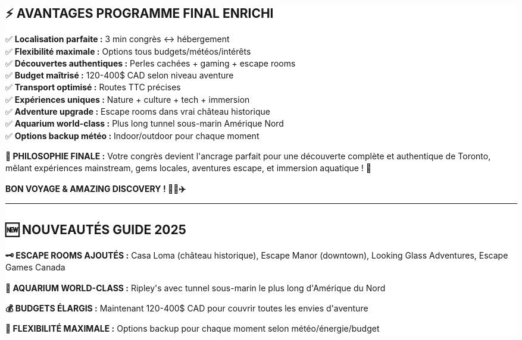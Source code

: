 
## ⚡ **AVANTAGES PROGRAMME FINAL ENRICHI**

✅ **Localisation parfaite :** 3 min congrès ↔ hébergement  
✅ **Flexibilité maximale :** Options tous budgets/météos/intérêts  
✅ **Découvertes authentiques :** Perles cachées + gaming + escape rooms  
✅ **Budget maîtrisé :** 120-400$ CAD selon niveau aventure  
✅ **Transport optimisé :** Routes TTC précises  
✅ **Expériences uniques :** Nature + culture + tech + immersion  
✅ **Adventure upgrade :** Escape rooms dans vrai château historique  
✅ **Aquarium world-class :** Plus long tunnel sous-marin Amérique Nord  
✅ **Options backup météo :** Indoor/outdoor pour chaque moment

**🎲 PHILOSOPHIE FINALE :** Votre congrès devient l'ancrage parfait pour une découverte complète et authentique de Toronto, mêlant expériences mainstream, gems locales, aventures escape, et immersion aquatique ! 🍁

**BON VOYAGE & AMAZING DISCOVERY ! 📸🎯✈️**

---

## 🆕 **NOUVEAUTÉS GUIDE 2025**

**🗝️ ESCAPE ROOMS AJOUTÉS :** Casa Loma (château historique), Escape Manor (downtown), Looking Glass Adventures, Escape Games Canada

**🐠 AQUARIUM WORLD-CLASS :** Ripley's avec tunnel sous-marin le plus long d'Amérique du Nord

**💰 BUDGETS ÉLARGIS :** Maintenant 120-400$ CAD pour couvrir toutes les envies d'aventure

**🎯 FLEXIBILITÉ MAXIMALE :** Options backup pour chaque moment selon météo/énergie/budget